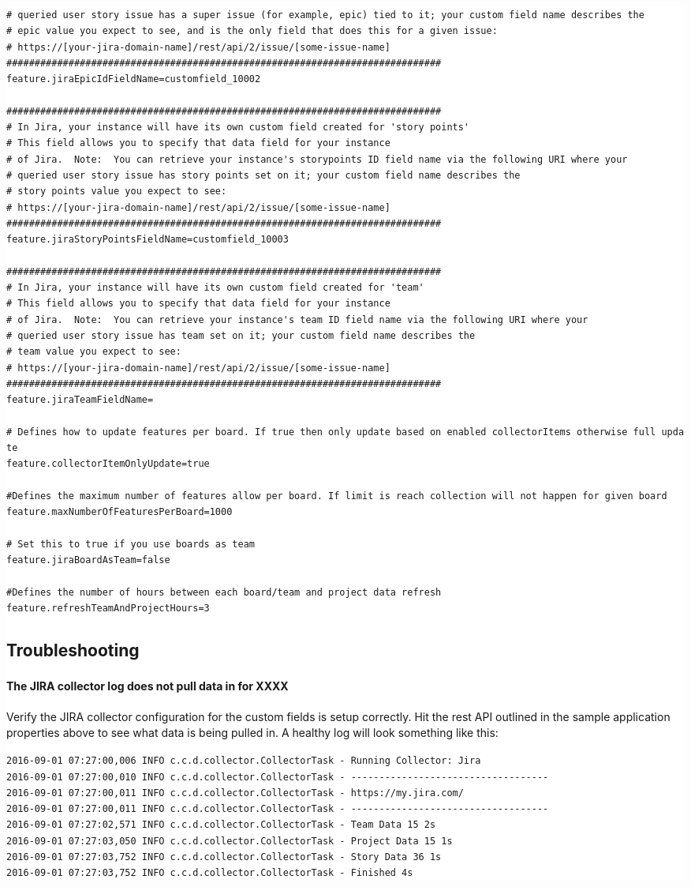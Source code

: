```properties
# queried user story issue has a super issue (for example, epic) tied to it; your custom field name describes the
# epic value you expect to see, and is the only field that does this for a given issue:
# https://[your-jira-domain-name]/rest/api/2/issue/[some-issue-name]
#############################################################################
feature.jiraEpicIdFieldName=customfield_10002

#############################################################################
# In Jira, your instance will have its own custom field created for 'story points'
# This field allows you to specify that data field for your instance
# of Jira.  Note:  You can retrieve your instance's storypoints ID field name via the following URI where your
# queried user story issue has story points set on it; your custom field name describes the
# story points value you expect to see:
# https://[your-jira-domain-name]/rest/api/2/issue/[some-issue-name]
#############################################################################
feature.jiraStoryPointsFieldName=customfield_10003

#############################################################################
# In Jira, your instance will have its own custom field created for 'team'
# This field allows you to specify that data field for your instance
# of Jira.  Note:  You can retrieve your instance's team ID field name via the following URI where your
# queried user story issue has team set on it; your custom field name describes the
# team value you expect to see:
# https://[your-jira-domain-name]/rest/api/2/issue/[some-issue-name]
#############################################################################
feature.jiraTeamFieldName=

# Defines how to update features per board. If true then only update based on enabled collectorItems otherwise full update
feature.collectorItemOnlyUpdate=true

#Defines the maximum number of features allow per board. If limit is reach collection will not happen for given board
feature.maxNumberOfFeaturesPerBoard=1000

# Set this to true if you use boards as team
feature.jiraBoardAsTeam=false

#Defines the number of hours between each board/team and project data refresh
feature.refreshTeamAndProjectHours=3
```

## Troubleshooting

#### The JIRA collector log does not pull data in for XXXX

Verify the JIRA collector configuration for the custom fields is setup correctly. Hit the rest API outlined in the sample application properties above to see what data is being pulled in. A healthy log will look something like this:
```
2016-09-01 07:27:00,006 INFO c.c.d.collector.CollectorTask - Running Collector: Jira
2016-09-01 07:27:00,010 INFO c.c.d.collector.CollectorTask - -----------------------------------
2016-09-01 07:27:00,011 INFO c.c.d.collector.CollectorTask - https://my.jira.com/
2016-09-01 07:27:00,011 INFO c.c.d.collector.CollectorTask - -----------------------------------
2016-09-01 07:27:02,571 INFO c.c.d.collector.CollectorTask - Team Data 15 2s
2016-09-01 07:27:03,050 INFO c.c.d.collector.CollectorTask - Project Data 15 1s
2016-09-01 07:27:03,752 INFO c.c.d.collector.CollectorTask - Story Data 36 1s
2016-09-01 07:27:03,752 INFO c.c.d.collector.CollectorTask - Finished 4s
```
